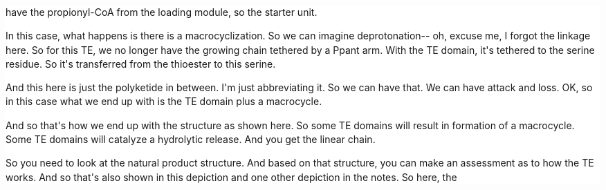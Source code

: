   <span m='195840'>have</span> <span m='196635'>the</span> <span m='197100'>propionyl-CoA</span>
  <span m='200730'>from</span> <span m='202260'>the</span> <span m='202380'>loading</span>
  <span m='202710'>module,</span> <span m='203560'>so</span> <span m='203790'>the</span>
  <span m='203910'>starter</span> <span m='204300'>unit.</span> </p><p><span m='205500'>In</span>
  <span m='205620'>this</span> <span m='205830'>case,</span> <span m='206260'>what</span>
  <span m='206370'>happens</span> <span m='206880'>is</span> <span m='207060'>there
  is</span> <span m='207270'>a</span> <span m='207330'>macrocyclization.</span> <span
  m='209310'>So</span> <span m='209430'>we</span> <span m='209550'>can</span> <span
  m='209670'>imagine</span> <span m='209955'>deprotonation--</span> <span m='211770'>oh,</span>
  <span m='211950'>excuse</span> <span m='212340'>me,</span> <span m='212950'>I</span>
  <span m='213320'>forgot</span> <span m='214890'>the</span> <span m='215010'>linkage</span>
  <span m='215460'>here.</span> <span m='215790'>So</span> <span m='217470'>for</span>
  <span m='217590'>this</span> <span m='217800'>TE,</span> <span m='218430'>we</span>
  <span m='218550'>no</span> <span m='218760'>longer</span> <span m='219180'>have</span>
  <span m='220260'>the</span> <span m='220380'>growing</span> <span m='220710'>chain</span>
  <span m='221130'>tethered</span> <span m='222030'>by</span> <span m='222270'>a</span>
  <span m='222440'>Ppant</span> <span m='222810'>arm.</span> <span m='223560'>With</span>
  <span m='223680'>the</span> <span m='223770'>TE</span> <span m='224190'>domain,</span>
  <span m='225180'>it's</span> <span m='225360'>tethered</span> <span m='225960'>to</span>
  <span m='226200'>the</span> <span m='226290'>serine</span> <span m='226710'>residue.</span>
  <span m='227670'>So</span> <span m='227850'>it's</span> <span m='227970'>transferred</span>
  <span m='228510'>from</span> <span m='228690'>the</span> <span m='228780'>thioester</span>
  <span m='229380'>to</span> <span m='229500'>this</span> <span m='229640'>serine.</span>
  </p><p><span m='231900'>And</span> <span m='232050'>this</span> <span m='232350'>here</span>
  <span m='232560'>is</span> <span m='232680'>just</span> <span m='233070'>the</span>
  <span m='233190'>polyketide</span> <span m='234000'>in</span> <span m='234120'>between.</span>
  <span m='237800'>I'm</span> <span m='238380'>just</span> <span m='238560'>abbreviating</span>
  <span m='239250'>it.</span> <span m='240150'>So</span> <span m='240270'>we</span>
  <span m='240330'>can</span> <span m='240480'>have</span> <span m='240660'>that.</span>
  <span m='241560'>We</span> <span m='241650'>can</span> <span m='241770'>have</span>
  <span m='241950'>attack</span> <span m='243500'>and</span> <span m='243630'>loss.</span>
  <span m='244520'>OK,</span> <span m='244860'>so</span> <span m='245070'>in</span>
  <span m='245160'>this</span> <span m='245370'>case</span> <span m='245670'>what</span>
  <span m='245790'>we</span> <span m='245940'>end</span> <span m='246180'>up</span>
  <span m='246330'>with</span> <span m='249570'>is</span> <span m='249750'>the</span>
  <span m='249840'>TE</span> <span m='250290'>domain</span> <span m='255180'>plus</span>
  <span m='255440'>a</span> <span m='255510'>macrocycle.</span> </p><p><span m='261459'>And</span>
  <span m='261579'>so</span> <span m='261910'>that's</span> <span m='262270'>how</span>
  <span m='262510'>we</span> <span m='262750'>end</span> <span m='263080'>up</span>
  <span m='263800'>with</span> <span m='264760'>the</span> <span m='264880'>structure</span>
  <span m='265420'>as</span> <span m='265540'>shown</span> <span m='265930'>here.</span>
  <span m='267190'>So</span> <span m='267640'>some</span> <span m='268000'>TE</span>
  <span m='268420'>domains</span> <span m='269050'>will</span> <span m='269200'>result</span>
  <span m='269800'>in</span> <span m='269920'>formation</span> <span m='270430'>of</span>
  <span m='270520'>a</span> <span m='270580'>macrocycle.</span> <span m='272620'>Some</span>
  <span m='272920'>TE</span> <span m='273430'>domains</span> <span m='273880'>will</span>
  <span m='274000'>catalyze</span> <span m='274540'>a</span> <span m='274600'>hydrolytic</span>
  <span m='275230'>release.</span> <span m='275890'>And</span> <span m='276010'>you</span>
  <span m='276130'>get</span> <span m='276290'>the</span> <span m='276400'>linear</span>
  <span m='276850'>chain.</span> </p><p><span m='277450'>So</span> <span m='277690'>you</span>
  <span m='277840'>need</span> <span m='278020'>to</span> <span m='278110'>look</span>
  <span m='278290'>at</span> <span m='278380'>the</span> <span m='278470'>natural</span>
  <span m='278830'>product</span> <span m='279190'>structure.</span> <span m='279790'>And</span>
  <span m='279910'>based</span> <span m='280210'>on</span> <span m='280300'>that</span>
  <span m='280480'>structure,</span> <span m='281050'>you</span> <span m='281170'>can</span>
  <span m='281320'>make</span> <span m='281530'>an</span> <span m='281620'>assessment</span>
  <span m='282760'>as</span> <span m='282910'>to</span> <span m='283030'>how</span>
  <span m='283240'>the</span> <span m='283500'>TE</span> <span m='283810'>works.</span>
  <span m='286150'>And</span> <span m='286240'>so</span> <span m='286390'>that's</span>
  <span m='286630'>also</span> <span m='286900'>shown</span> <span m='287200'>in</span>
  <span m='287320'>this</span> <span m='287500'>depiction</span> <span m='289220'>and</span>
  <span m='289240'>one</span> <span m='289450'>other</span> <span m='289690'>depiction</span>
  <span m='290170'>in</span> <span m='290290'>the</span> <span m='290410'>notes.</span>
  <span m='290750'>So</span> <span m='291010'>here,</span> <span m='291310'>the</span>